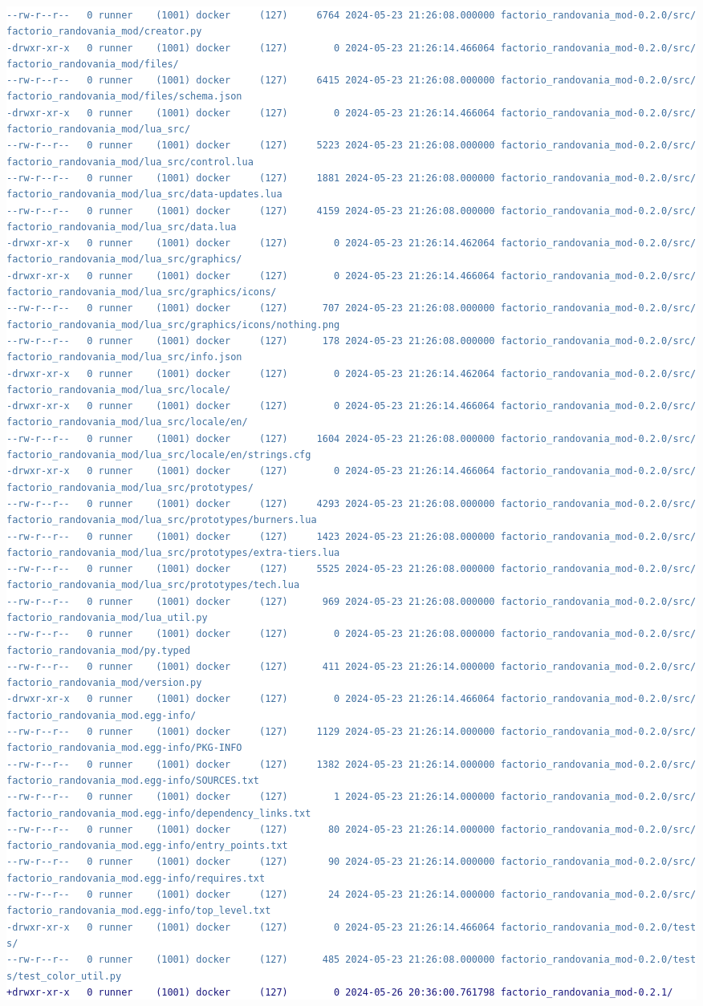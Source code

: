 ```diff
--rw-r--r--   0 runner    (1001) docker     (127)     6764 2024-05-23 21:26:08.000000 factorio_randovania_mod-0.2.0/src/factorio_randovania_mod/creator.py
-drwxr-xr-x   0 runner    (1001) docker     (127)        0 2024-05-23 21:26:14.466064 factorio_randovania_mod-0.2.0/src/factorio_randovania_mod/files/
--rw-r--r--   0 runner    (1001) docker     (127)     6415 2024-05-23 21:26:08.000000 factorio_randovania_mod-0.2.0/src/factorio_randovania_mod/files/schema.json
-drwxr-xr-x   0 runner    (1001) docker     (127)        0 2024-05-23 21:26:14.466064 factorio_randovania_mod-0.2.0/src/factorio_randovania_mod/lua_src/
--rw-r--r--   0 runner    (1001) docker     (127)     5223 2024-05-23 21:26:08.000000 factorio_randovania_mod-0.2.0/src/factorio_randovania_mod/lua_src/control.lua
--rw-r--r--   0 runner    (1001) docker     (127)     1881 2024-05-23 21:26:08.000000 factorio_randovania_mod-0.2.0/src/factorio_randovania_mod/lua_src/data-updates.lua
--rw-r--r--   0 runner    (1001) docker     (127)     4159 2024-05-23 21:26:08.000000 factorio_randovania_mod-0.2.0/src/factorio_randovania_mod/lua_src/data.lua
-drwxr-xr-x   0 runner    (1001) docker     (127)        0 2024-05-23 21:26:14.462064 factorio_randovania_mod-0.2.0/src/factorio_randovania_mod/lua_src/graphics/
-drwxr-xr-x   0 runner    (1001) docker     (127)        0 2024-05-23 21:26:14.466064 factorio_randovania_mod-0.2.0/src/factorio_randovania_mod/lua_src/graphics/icons/
--rw-r--r--   0 runner    (1001) docker     (127)      707 2024-05-23 21:26:08.000000 factorio_randovania_mod-0.2.0/src/factorio_randovania_mod/lua_src/graphics/icons/nothing.png
--rw-r--r--   0 runner    (1001) docker     (127)      178 2024-05-23 21:26:08.000000 factorio_randovania_mod-0.2.0/src/factorio_randovania_mod/lua_src/info.json
-drwxr-xr-x   0 runner    (1001) docker     (127)        0 2024-05-23 21:26:14.462064 factorio_randovania_mod-0.2.0/src/factorio_randovania_mod/lua_src/locale/
-drwxr-xr-x   0 runner    (1001) docker     (127)        0 2024-05-23 21:26:14.466064 factorio_randovania_mod-0.2.0/src/factorio_randovania_mod/lua_src/locale/en/
--rw-r--r--   0 runner    (1001) docker     (127)     1604 2024-05-23 21:26:08.000000 factorio_randovania_mod-0.2.0/src/factorio_randovania_mod/lua_src/locale/en/strings.cfg
-drwxr-xr-x   0 runner    (1001) docker     (127)        0 2024-05-23 21:26:14.466064 factorio_randovania_mod-0.2.0/src/factorio_randovania_mod/lua_src/prototypes/
--rw-r--r--   0 runner    (1001) docker     (127)     4293 2024-05-23 21:26:08.000000 factorio_randovania_mod-0.2.0/src/factorio_randovania_mod/lua_src/prototypes/burners.lua
--rw-r--r--   0 runner    (1001) docker     (127)     1423 2024-05-23 21:26:08.000000 factorio_randovania_mod-0.2.0/src/factorio_randovania_mod/lua_src/prototypes/extra-tiers.lua
--rw-r--r--   0 runner    (1001) docker     (127)     5525 2024-05-23 21:26:08.000000 factorio_randovania_mod-0.2.0/src/factorio_randovania_mod/lua_src/prototypes/tech.lua
--rw-r--r--   0 runner    (1001) docker     (127)      969 2024-05-23 21:26:08.000000 factorio_randovania_mod-0.2.0/src/factorio_randovania_mod/lua_util.py
--rw-r--r--   0 runner    (1001) docker     (127)        0 2024-05-23 21:26:08.000000 factorio_randovania_mod-0.2.0/src/factorio_randovania_mod/py.typed
--rw-r--r--   0 runner    (1001) docker     (127)      411 2024-05-23 21:26:14.000000 factorio_randovania_mod-0.2.0/src/factorio_randovania_mod/version.py
-drwxr-xr-x   0 runner    (1001) docker     (127)        0 2024-05-23 21:26:14.466064 factorio_randovania_mod-0.2.0/src/factorio_randovania_mod.egg-info/
--rw-r--r--   0 runner    (1001) docker     (127)     1129 2024-05-23 21:26:14.000000 factorio_randovania_mod-0.2.0/src/factorio_randovania_mod.egg-info/PKG-INFO
--rw-r--r--   0 runner    (1001) docker     (127)     1382 2024-05-23 21:26:14.000000 factorio_randovania_mod-0.2.0/src/factorio_randovania_mod.egg-info/SOURCES.txt
--rw-r--r--   0 runner    (1001) docker     (127)        1 2024-05-23 21:26:14.000000 factorio_randovania_mod-0.2.0/src/factorio_randovania_mod.egg-info/dependency_links.txt
--rw-r--r--   0 runner    (1001) docker     (127)       80 2024-05-23 21:26:14.000000 factorio_randovania_mod-0.2.0/src/factorio_randovania_mod.egg-info/entry_points.txt
--rw-r--r--   0 runner    (1001) docker     (127)       90 2024-05-23 21:26:14.000000 factorio_randovania_mod-0.2.0/src/factorio_randovania_mod.egg-info/requires.txt
--rw-r--r--   0 runner    (1001) docker     (127)       24 2024-05-23 21:26:14.000000 factorio_randovania_mod-0.2.0/src/factorio_randovania_mod.egg-info/top_level.txt
-drwxr-xr-x   0 runner    (1001) docker     (127)        0 2024-05-23 21:26:14.466064 factorio_randovania_mod-0.2.0/tests/
--rw-r--r--   0 runner    (1001) docker     (127)      485 2024-05-23 21:26:08.000000 factorio_randovania_mod-0.2.0/tests/test_color_util.py
+drwxr-xr-x   0 runner    (1001) docker     (127)        0 2024-05-26 20:36:00.761798 factorio_randovania_mod-0.2.1/
```
